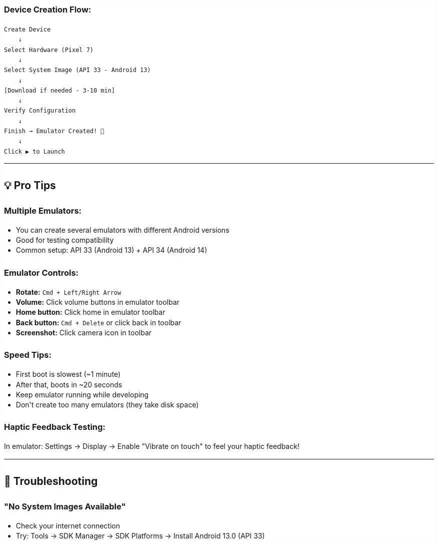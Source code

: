 ### Device Creation Flow:
```
Create Device
    ↓
Select Hardware (Pixel 7)
    ↓
Select System Image (API 33 - Android 13)
    ↓
[Download if needed - 3-10 min]
    ↓
Verify Configuration
    ↓
Finish → Emulator Created! 🎉
    ↓
Click ▶ to Launch
```

---

## 💡 Pro Tips

### **Multiple Emulators:**
- You can create several emulators with different Android versions
- Good for testing compatibility
- Common setup: API 33 (Android 13) + API 34 (Android 14)

### **Emulator Controls:**
- **Rotate:** `Cmd + Left/Right Arrow`
- **Volume:** Click volume buttons in emulator toolbar
- **Home button:** Click home in emulator toolbar
- **Back button:** `Cmd + Delete` or click back in toolbar
- **Screenshot:** Click camera icon in toolbar

### **Speed Tips:**
- First boot is slowest (~1 minute)
- After that, boots in ~20 seconds
- Keep emulator running while developing
- Don't create too many emulators (they take disk space)

### **Haptic Feedback Testing:**
In emulator: Settings → Display → Enable "Vibrate on touch" to feel your haptic feedback!

---

## 🐛 Troubleshooting

### "No System Images Available"
- Check your internet connection
- Try: Tools → SDK Manager → SDK Platforms → Install Android 13.0 (API 33)
